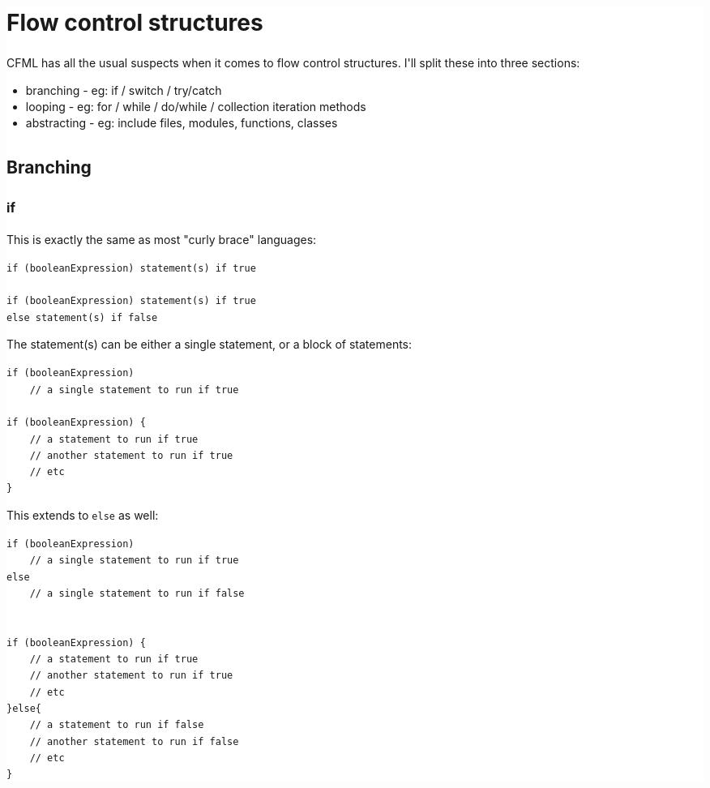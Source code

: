 # Flow control structures #

CFML has all the usual suspects when it comes to flow control structures. I'll split these into three sections:

* branching - eg: if / switch / try/catch
* looping - eg: for / while / do/while / collection iteration methods
* abstracting - eg: include files, modules, functions, classes

## Branching ##

### if ###

This is exactly the same as most "curly brace" languages:

````cfc
if (booleanExpression) statement(s) if true

if (booleanExpression) statement(s) if true
else statement(s) if false
````

The statement(s) can be either a single statement, or a block of statements:

````cfc
if (booleanExpression)
	// a single statement to run if true

if (booleanExpression) {
	// a statement to run if true
	// another statement to run if true
	// etc
}
````

This extends to `else` as well:

````cfc
if (booleanExpression)
	// a single statement to run if true
else
	// a single statement to run if false


if (booleanExpression) {
	// a statement to run if true
	// another statement to run if true
	// etc
}else{
	// a statement to run if false
	// another statement to run if false
	// etc
}
````
